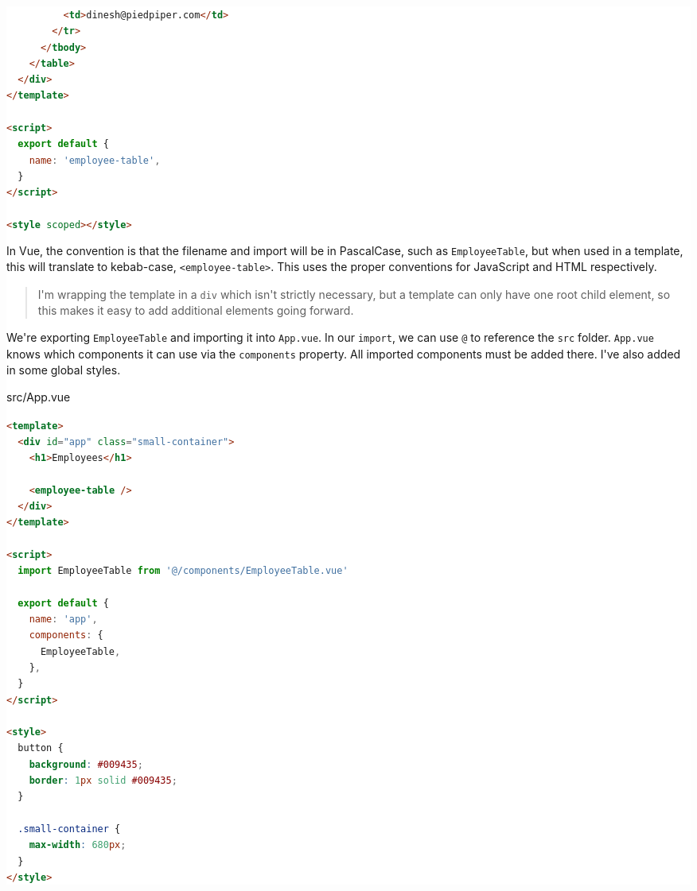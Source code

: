 ```html
          <td>dinesh@piedpiper.com</td>
        </tr>
      </tbody>
    </table>
  </div>
</template>

<script>
  export default {
    name: 'employee-table',
  }
</script>

<style scoped></style>
```

In Vue, the convention is that the filename and import will be in PascalCase, such as `EmployeeTable`, but when used in a template, this will translate to kebab-case, `<employee-table>`. This uses the proper conventions for JavaScript and HTML respectively.

> I'm wrapping the template in a `div` which isn't strictly necessary, but a template can only have one root child element, so this makes it easy to add additional elements going forward.

We're exporting `EmployeeTable` and importing it into `App.vue`. In our `import`, we can use `@` to reference the `src` folder. `App.vue` knows which components it can use via the `components` property. All imported components must be added there. I've also added in some global styles.

<div class="filename">src/App.vue</div>

```html
<template>
  <div id="app" class="small-container">
    <h1>Employees</h1>

    <employee-table />
  </div>
</template>

<script>
  import EmployeeTable from '@/components/EmployeeTable.vue'

  export default {
    name: 'app',
    components: {
      EmployeeTable,
    },
  }
</script>

<style>
  button {
    background: #009435;
    border: 1px solid #009435;
  }

  .small-container {
    max-width: 680px;
  }
</style>
```
